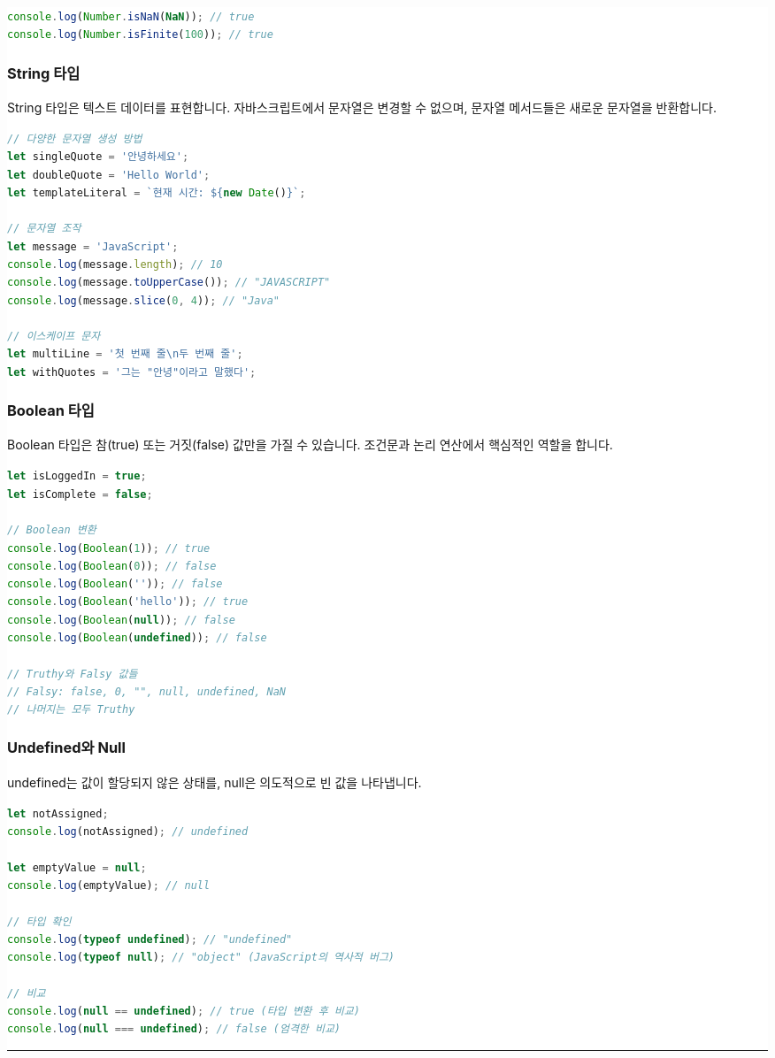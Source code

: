 ```javascript title="number-examples.js"
console.log(Number.isNaN(NaN)); // true
console.log(Number.isFinite(100)); // true
```

### String 타입

String 타입은 텍스트 데이터를 표현합니다. 자바스크립트에서 문자열은 변경할 수 없으며, 문자열 메서드들은 새로운 문자열을 반환합니다.

```javascript title="string-examples.js"
// 다양한 문자열 생성 방법
let singleQuote = '안녕하세요';
let doubleQuote = 'Hello World';
let templateLiteral = `현재 시간: ${new Date()}`;

// 문자열 조작
let message = 'JavaScript';
console.log(message.length); // 10
console.log(message.toUpperCase()); // "JAVASCRIPT"
console.log(message.slice(0, 4)); // "Java"

// 이스케이프 문자
let multiLine = '첫 번째 줄\n두 번째 줄';
let withQuotes = '그는 "안녕"이라고 말했다';
```

### Boolean 타입

Boolean 타입은 참(true) 또는 거짓(false) 값만을 가질 수 있습니다. 조건문과 논리 연산에서 핵심적인 역할을 합니다.

```javascript title="boolean-examples.js"
let isLoggedIn = true;
let isComplete = false;

// Boolean 변환
console.log(Boolean(1)); // true
console.log(Boolean(0)); // false
console.log(Boolean('')); // false
console.log(Boolean('hello')); // true
console.log(Boolean(null)); // false
console.log(Boolean(undefined)); // false

// Truthy와 Falsy 값들
// Falsy: false, 0, "", null, undefined, NaN
// 나머지는 모두 Truthy
```

### Undefined와 Null

undefined는 값이 할당되지 않은 상태를, null은 의도적으로 빈 값을 나타냅니다.

```javascript title="undefined-null-examples.js"
let notAssigned;
console.log(notAssigned); // undefined

let emptyValue = null;
console.log(emptyValue); // null

// 타입 확인
console.log(typeof undefined); // "undefined"
console.log(typeof null); // "object" (JavaScript의 역사적 버그)

// 비교
console.log(null == undefined); // true (타입 변환 후 비교)
console.log(null === undefined); // false (엄격한 비교)
```

---